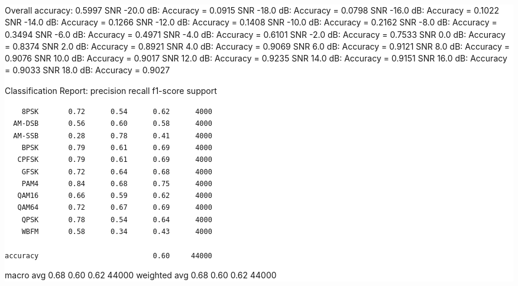 
Overall accuracy: 0.5997
SNR -20.0 dB: Accuracy = 0.0915
SNR -18.0 dB: Accuracy = 0.0798
SNR -16.0 dB: Accuracy = 0.1022
SNR -14.0 dB: Accuracy = 0.1266
SNR -12.0 dB: Accuracy = 0.1408
SNR -10.0 dB: Accuracy = 0.2162
SNR -8.0 dB: Accuracy = 0.3494
SNR -6.0 dB: Accuracy = 0.4971
SNR -4.0 dB: Accuracy = 0.6101
SNR -2.0 dB: Accuracy = 0.7533
SNR 0.0 dB: Accuracy = 0.8374
SNR 2.0 dB: Accuracy = 0.8921
SNR 4.0 dB: Accuracy = 0.9069
SNR 6.0 dB: Accuracy = 0.9121
SNR 8.0 dB: Accuracy = 0.9076
SNR 10.0 dB: Accuracy = 0.9017
SNR 12.0 dB: Accuracy = 0.9235
SNR 14.0 dB: Accuracy = 0.9151
SNR 16.0 dB: Accuracy = 0.9033
SNR 18.0 dB: Accuracy = 0.9027

Classification Report:
              precision    recall  f1-score   support

        8PSK       0.72      0.54      0.62      4000
      AM-DSB       0.56      0.60      0.58      4000
      AM-SSB       0.28      0.78      0.41      4000
        BPSK       0.79      0.61      0.69      4000
       CPFSK       0.79      0.61      0.69      4000
        GFSK       0.72      0.64      0.68      4000
        PAM4       0.84      0.68      0.75      4000
       QAM16       0.66      0.59      0.62      4000
       QAM64       0.72      0.67      0.69      4000
        QPSK       0.78      0.54      0.64      4000
        WBFM       0.58      0.34      0.43      4000

    accuracy                           0.60     44000
   macro avg       0.68      0.60      0.62     44000
weighted avg       0.68      0.60      0.62     44000

